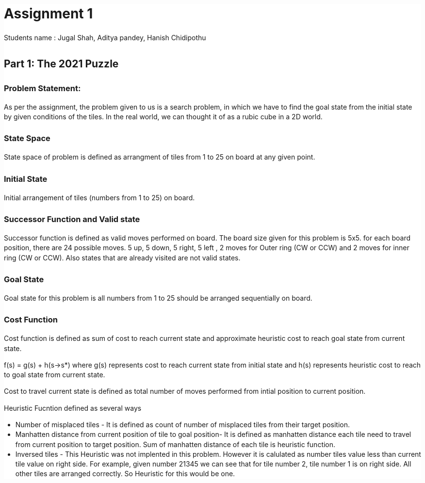 # Assignment 1 
Students name :
Jugal Shah, 
Aditya pandey,
Hanish Chidipothu
## Part 1: The 2021 Puzzle

### Problem Statement:

As per the assignment, the problem given to us is a search problem, in which we have to find the goal state from the initial state by given conditions of the tiles. In the real world, we can thought it of as a rubic cube in a 2D world. 

### State Space
State space of problem is defined as arrangment of tiles from 1 to 25 on board at any given point.

### Initial State
Initial arrangement of tiles (numbers from 1 to 25) on board.

### Successor Function and Valid state
Successor function is defined as valid moves performed on board. The board size given for this problem is 5x5. for each board position, there are 24 possible moves. 5 up, 5 down, 5 right, 5 left , 2 moves for Outer ring (CW or CCW) and 2 moves for inner ring (CW or CCW). Also states that are already visited are not valid states. 

### Goal State
Goal state for this problem is all numbers from 1 to 25 should be arranged sequentially on board. 

### Cost Function
Cost function is defined as sum of cost to reach current state and approximate heuristic cost to reach goal state from current state.

f(s) = g(s) + h(s->s*) where g(s) represents cost to reach current state from initial state and h(s) represents heuristic cost to reach to goal state from current state.

Cost to travel current state is defined as total number of moves performed from intial position to current position.

Heuristic Fucntion defined as several ways
* Number of misplaced tiles - It is defined as count of number of misplaced tiles from their target position.
* Manhatten distance from current position of tile to goal position- It is defined as manhatten distance each tile need to travel from current position to target position. Sum of manhatten distance of each tile is heuristic function.
* Inversed tiles - This Heuristic was not implented in this problem. However it is calulated as number tiles value less than current tile value on right side. For example, given number 21345 we can see that for tile number 2, tile number 1 is on right side. All other tiles are arranged correctly. So Heuristic for this would be one. 
